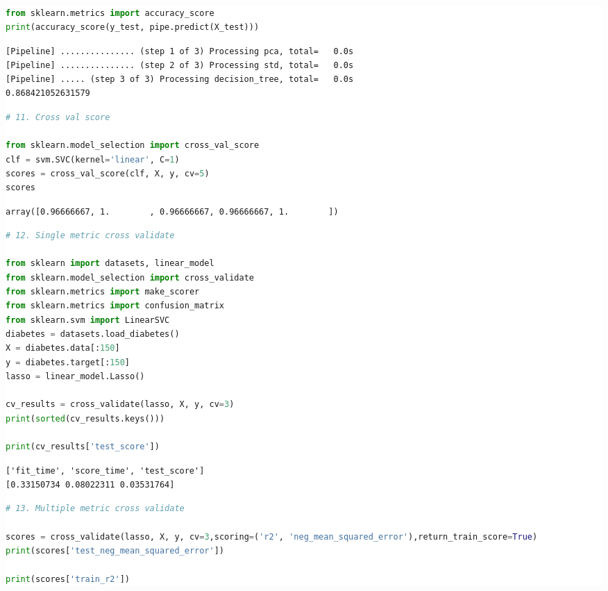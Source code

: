 ```python
from sklearn.metrics import accuracy_score 
print(accuracy_score(y_test, pipe.predict(X_test)))
```

    [Pipeline] ............... (step 1 of 3) Processing pca, total=   0.0s
    [Pipeline] ............... (step 2 of 3) Processing std, total=   0.0s
    [Pipeline] ..... (step 3 of 3) Processing decision_tree, total=   0.0s
    0.868421052631579



```python
# 11. Cross val score

from sklearn.model_selection import cross_val_score
clf = svm.SVC(kernel='linear', C=1)
scores = cross_val_score(clf, X, y, cv=5)
scores 
```




    array([0.96666667, 1.        , 0.96666667, 0.96666667, 1.        ])




```python
# 12. Single metric cross validate

from sklearn import datasets, linear_model
from sklearn.model_selection import cross_validate
from sklearn.metrics import make_scorer
from sklearn.metrics import confusion_matrix
from sklearn.svm import LinearSVC
diabetes = datasets.load_diabetes()
X = diabetes.data[:150]
y = diabetes.target[:150]
lasso = linear_model.Lasso()

cv_results = cross_validate(lasso, X, y, cv=3)
print(sorted(cv_results.keys()))

print(cv_results['test_score'])

```

    ['fit_time', 'score_time', 'test_score']
    [0.33150734 0.08022311 0.03531764]



```python
# 13. Multiple metric cross validate

scores = cross_validate(lasso, X, y, cv=3,scoring=('r2', 'neg_mean_squared_error'),return_train_score=True)
print(scores['test_neg_mean_squared_error'])

print(scores['train_r2'])

```
